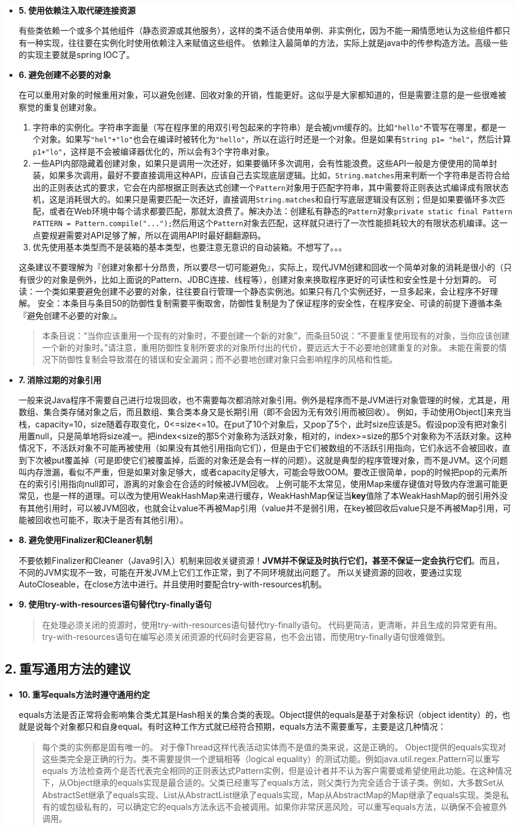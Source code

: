 - **5. 使用依赖注入取代硬连接资源**
    
    有些类依赖一个或多个其他组件（静态资源或其他服务），这样的类不适合使用单例、非实例化，因为不能一厢情愿地认为这些组件都只有一种实现，往往要在实例化时使用依赖注入来赋值这些组件。
    依赖注入最简单的方法，实际上就是java中的传参构造方法。高级一些的实现主要就是spring IOC了。
    
- **6. 避免创建不必要的对象**
    
    在可以重用对象的时候重用对象，可以避免创建、回收对象的开销，性能更好。这似乎是大家都知道的，但是需要注意的是一些很难被察觉的重复创建对象。
    
    1. 字符串的实例化。字符串字面量（写在程序里的用双引号包起来的字符串）是会被jvm缓存的。比如`"hello"`不管写在哪里，都是一个对象。如果写`"hel"+"lo"`也会在编译时被转化为`"hello"`，所以在运行时还是一个对象。但是如果有`String p1= "hel"`，然后计算`p1+"lo"`，这样是不会被编译器优化的，所以会有3个字符串对象。
    2. 一些API内部隐藏着创建对象，如果只是调用一次还好，如果要循环多次调用，会有性能浪费。这些API一般是方便使用的简单封装，如果多次调用，最好不要直接调用这种API，应该自己去实现底层逻辑。比如，`String.matches`用来判断一个字符串是否符合给出的正则表达式的要求，它会在内部根据正则表达式创建一个`Pattern`对象用于匹配字符串，其中需要将正则表达式编译成有限状态机，这是消耗很大的。如果只是需要匹配一次还好，直接调用`String.matches`和自行写底层逻辑没有区别；但是如果要循环多次匹配，或者在Web环境中每个请求都要匹配，那就太浪费了。解决办法：创建私有静态的`Pattern`对象`private static final Pattern PATTERN = Pattern.compile("...");`然后用这个`Pattern`对象去匹配，这样就只进行了一次性能损耗较大的有限状态机编译。这一点要规避需要对API足够了解，所以在调用API时最好翻翻源码。
    3. 优先使用基本类型而不是装箱的基本类型，也要注意无意识的自动装箱。不想写了。。。
    
    这条建议不要理解为『创建对象都十分昂贵，所以要尽一切可能避免』，实际上，现代JVM创建和回收一个简单对象的消耗是很小的（只有很少的对象是例外，比如上面说的Pattern、JDBC连接、线程等），创建对象来换取程序更好的可读性和安全性是十分划算的。
    可读：一个类如果要避免创建不必要的对象，往往要自行管理一个静态实例池。如果只有几个实例还好，一旦多起来，会让程序不好理解。
    安全：本条目与条目50的防御性复制需要平衡取舍，防御性复制是为了保证程序的安全性，在程序安全、可读的前提下遵循本条『避免创建不必要的对象』。
    
    > 本条目说：“当你应该重用一个现有的对象时，不要创建一个新的对象”，而条目50说：“不要重复使用现有的对象，当你应该创建一个新的对象时。”请注意，重用防御性复制所要求的对象所付出的代价，要远远大于不必要地创建重复的对象。 未能在需要的情况下防御性复制会导致潜在的错误和安全漏洞；而不必要地创建对象只会影响程序的风格和性能。
    > 
- **7. 消除过期的对象引用**
    
    一般来说Java程序不需要自己进行垃圾回收，也不需要每次都消除对象引用。例外是程序而不是JVM进行对象管理的时候，尤其是，用数组、集合类存储对象之后，而且数组、集合类本身又是长期引用（即不会因为无有效引用而被回收）。
    例如，手动使用Object[]来充当栈，capacity=10，size随着存取变化，0<=size<=10。在put了10个对象后，又pop了5个，此时size应该是5。假设pop没有把对象引用置null，只是简单地将size减一。把index<size的那5个对象称为活跃对象，相对的，index>=size的那5个对象称为不活跃对象。这种情况下，不活跃对象不可能再被使用（如果没有其他引用指向它们），但是由于它们被数组的不活跃引用指向，它们永远不会被回收，直到下次被put覆盖掉（可是即使它们被覆盖掉，后面的对象还是会有一样的问题）。这就是典型的程序管理对象，而不是JVM。这个问题叫内存泄漏，看似不严重，但是如果对象足够大，或者capacity足够大，可能会导致OOM。要改正很简单，pop的时候把pop的元素所在的索引引用指向null即可，游离的对象会在合适的时候被JVM回收。
    上例可能不太常见，使用Map来缓存键值对导致内存泄漏可能更常见，也是一样的道理。可以改为使用WeakHashMap来进行缓存，WeakHashMap保证当**key**值除了本WeakHashMap的弱引用外没有其他引用时，可以被JVM回收，也就会让value不再被Map引用（value并不是弱引用，在key被回收后value只是不再被Map引用，可能被回收也可能不，取决于是否有其他引用）。
    
- **8. 避免使用Finalizer和Cleaner机制**
    
    不要依赖Finalizer和Cleaner（Java9引入）机制来回收关键资源！**JVM并不保证及时执行它们，甚至不保证一定会执行它们**。而且，不同的JVM实现不一致，可能在开发JVM上它们工作正常，到了不同环境就出问题了。
    所以关键资源的回收，要通过实现AutoCloseable，在close方法中进行。并且使用时要配合try-with-resources机制。
    
- **9. 使用try-with-resources语句替代try-finally语句**
    
    > 在处理必须关闭的资源时，使用try-with-resources语句替代try-finally语句。 代码更简洁，更清晰，并且生成的异常更有用。 try-with-resources语句在编写必须关闭资源的代码时会更容易，也不会出错，而使用try-finally语句很难做到。
    > 

## 2. 重写通用方法的建议

- **10. 重写equals方法时遵守通用约定**
    
    equals方法是否正常将会影响集合类尤其是Hash相关的集合类的表现。Object提供的equals是基于对象标识（object identity）的，也就是说每个对象都只和自身equal。有时这种工作方式就已经符合预期，equals方法不需要重写，主要是这几种情况：
    
    > 每个类的实例都是固有唯一的。 对于像Thread这样代表活动实体而不是值的类来说，这是正确的。 Object提供的equals实现对这些类完全是正确的行为。类不需要提供一个逻辑相等（logical equality）的测试功能。例如java.util.regex.Pattern可以重写equals 方法检查两个是否代表完全相同的正则表达式Pattern实例，但是设计者并不认为客户需要或希望使用此功能。在这种情况下，从Object继承的equals实现是最合适的。父类已经重写了equals方法，则父类行为完全适合于该子类。例如，大多数Set从AbstractSet继承了equals实现、List从AbstractList继承了equals实现，Map从AbstractMap的Map继承了equals实现。类是私有的或包级私有的，可以确定它的equals方法永远不会被调用。如果你非常厌恶风险，可以重写equals方法，以确保不会被意外调用。
    > 
    